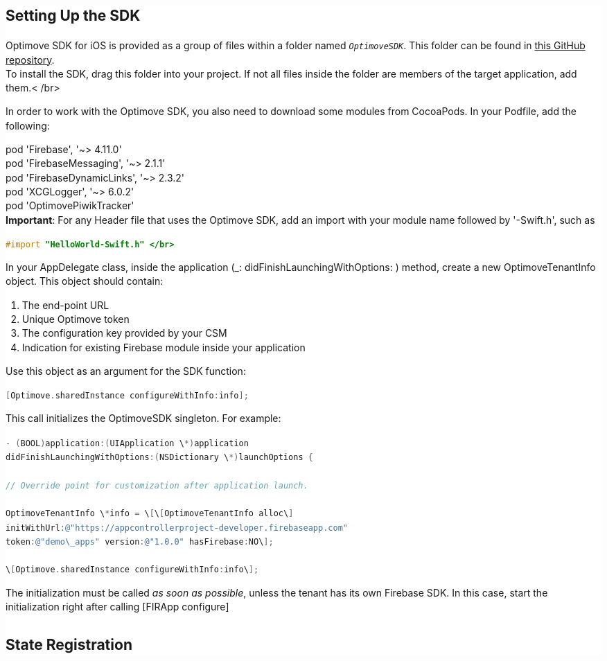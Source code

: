## Setting Up the SDK

Optimove SDK for iOS is provided as a group of files within a folder named _`OptimoveSDK`_. This folder can be found in [this GitHub repository](https://github.com/optimoveintegrationmobile/ios-sdk/tree/master/DemoApplication/ObjcDemoApp).</br>
To install the SDK, drag this folder into your project. If not all files inside the folder are members of the target application, add them.< /br>

In order to work with the Optimove SDK, you also need to download some modules from CocoaPods. In your Podfile, add the following: </br>

pod 'Firebase', '~> 4.11.0' </br>
pod 'FirebaseMessaging',  '~> 2.1.1' </br>
pod 'FirebaseDynamicLinks',  '~> 2.3.2' </br>
pod 'XCGLogger',  '~> 6.0.2' </br>
pod 'OptimovePiwikTracker' </br>
**Important**: For any Header file that uses the Optimove SDK, add an import with your module name followed by '-Swift.h', such as
````objective-c
#import "HelloWorld-Swift.h" </br>
````
In your AppDelegate class, inside the application (_: didFinishLaunchingWithOptions: ) method, create a new OptimoveTenantInfo object. This object should contain: </br>

1. The end-point URL
2. Unique Optimove token
3. The configuration key provided by your CSM
4. Indication for existing Firebase module inside your application

Use this object as an argument for the SDK function:

````objective-c
[Optimove.sharedInstance configureWithInfo:info];
````

This call initializes the OptimoveSDK singleton. For example:

````objective-c
- (BOOL)application:(UIApplication \*)application
didFinishLaunchingWithOptions:(NSDictionary \*)launchOptions {

// Override point for customization after application launch.

OptimoveTenantInfo \*info = \[\[OptimoveTenantInfo alloc\]
initWithUrl:@"https://appcontrollerproject-developer.firebaseapp.com"
token:@"demo\_apps" version:@"1.0.0" hasFirebase:NO\];

\[Optimove.sharedInstance configureWithInfo:info\];
````

The initialization must be called *as soon as possible*, unless the
tenant has its own Firebase SDK. In this case, start the initialization
right after calling \[FIRApp configure\]

## State Registration

